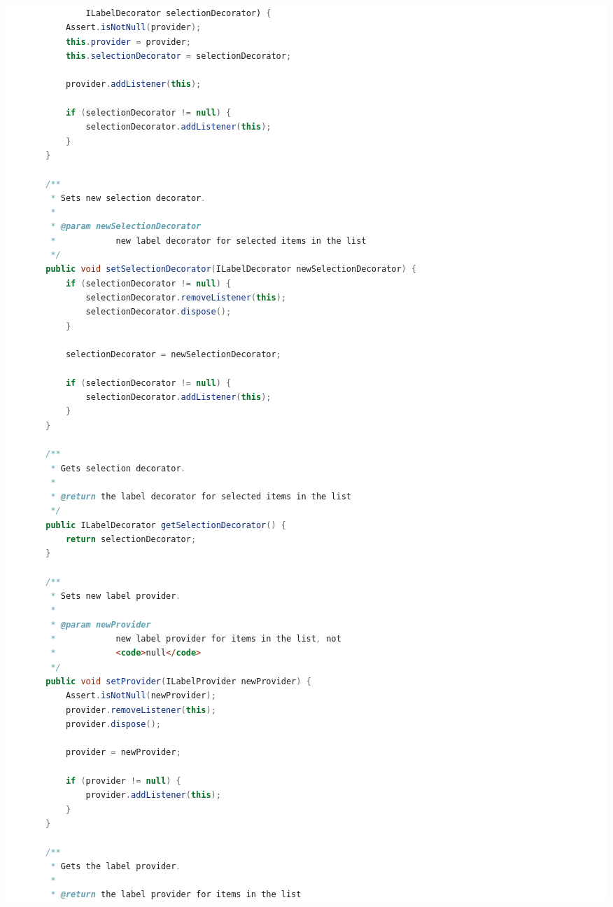 ```java
				ILabelDecorator selectionDecorator) {
			Assert.isNotNull(provider);
			this.provider = provider;
			this.selectionDecorator = selectionDecorator;

			provider.addListener(this);

			if (selectionDecorator != null) {
				selectionDecorator.addListener(this);
			}
		}

		/**
		 * Sets new selection decorator.
		 * 
		 * @param newSelectionDecorator
		 *            new label decorator for selected items in the list
		 */
		public void setSelectionDecorator(ILabelDecorator newSelectionDecorator) {
			if (selectionDecorator != null) {
				selectionDecorator.removeListener(this);
				selectionDecorator.dispose();
			}

			selectionDecorator = newSelectionDecorator;

			if (selectionDecorator != null) {
				selectionDecorator.addListener(this);
			}
		}

		/**
		 * Gets selection decorator.
		 * 
		 * @return the label decorator for selected items in the list
		 */
		public ILabelDecorator getSelectionDecorator() {
			return selectionDecorator;
		}

		/**
		 * Sets new label provider.
		 * 
		 * @param newProvider
		 *            new label provider for items in the list, not
		 *            <code>null</code>
		 */
		public void setProvider(ILabelProvider newProvider) {
			Assert.isNotNull(newProvider);
			provider.removeListener(this);
			provider.dispose();

			provider = newProvider;

			if (provider != null) {
				provider.addListener(this);
			}
		}

		/**
		 * Gets the label provider.
		 * 
		 * @return the label provider for items in the list
```